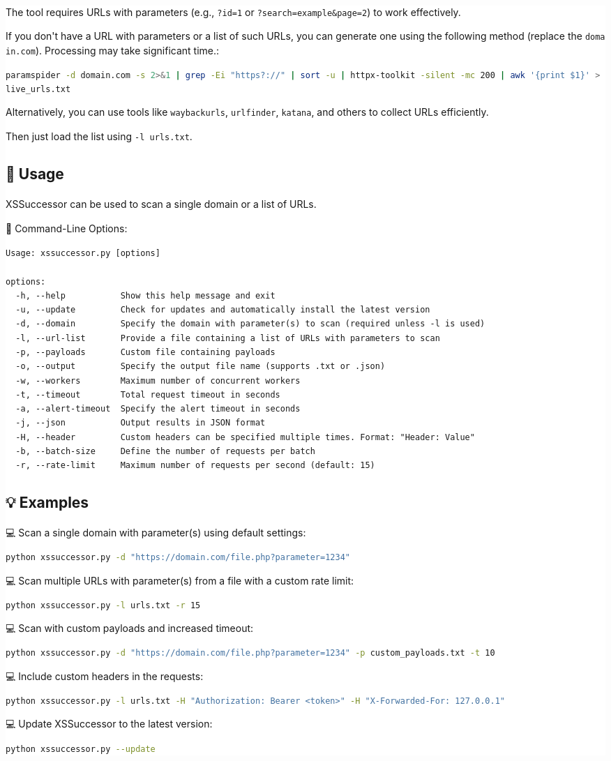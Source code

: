 The tool requires URLs with parameters (e.g., `?id=1` or `?search=example&page=2`) to work effectively.

If you don't have a URL with parameters or a list of such URLs, you can generate one using the following method (replace the `domain.com`). Processing may take significant time.:

```bash
paramspider -d domain.com -s 2>&1 | grep -Ei "https?://" | sort -u | httpx-toolkit -silent -mc 200 | awk '{print $1}' > live_urls.txt
```

Alternatively, you can use tools like `waybackurls`, `urlfinder`, `katana`, and others to collect URLs efficiently.

Then just load the list using `-l urls.txt`.

## 🚀 Usage
XSSuccessor can be used to scan a single domain or a list of URLs.

📍 Command-Line Options:
```
Usage: xssuccessor.py [options]

options:
  -h, --help           Show this help message and exit
  -u, --update         Check for updates and automatically install the latest version
  -d, --domain         Specify the domain with parameter(s) to scan (required unless -l is used)
  -l, --url-list       Provide a file containing a list of URLs with parameters to scan
  -p, --payloads       Custom file containing payloads
  -o, --output         Specify the output file name (supports .txt or .json)
  -w, --workers        Maximum number of concurrent workers
  -t, --timeout        Total request timeout in seconds
  -a, --alert-timeout  Specify the alert timeout in seconds
  -j, --json           Output results in JSON format
  -H, --header         Custom headers can be specified multiple times. Format: "Header: Value"
  -b, --batch-size     Define the number of requests per batch
  -r, --rate-limit     Maximum number of requests per second (default: 15)
```

## 💡 Examples
💻 Scan a single domain with parameter(s) using default settings:
```bash
python xssuccessor.py -d "https://domain.com/file.php?parameter=1234"
```
💻 Scan multiple URLs with parameter(s) from a file with a custom rate limit:
```bash
python xssuccessor.py -l urls.txt -r 15
```
💻 Scan with custom payloads and increased timeout:
```bash
python xssuccessor.py -d "https://domain.com/file.php?parameter=1234" -p custom_payloads.txt -t 10
```
💻 Include custom headers in the requests:
```bash
python xssuccessor.py -l urls.txt -H "Authorization: Bearer <token>" -H "X-Forwarded-For: 127.0.0.1"
```
💻 Update XSSuccessor to the latest version:
```bash
python xssuccessor.py --update
```
